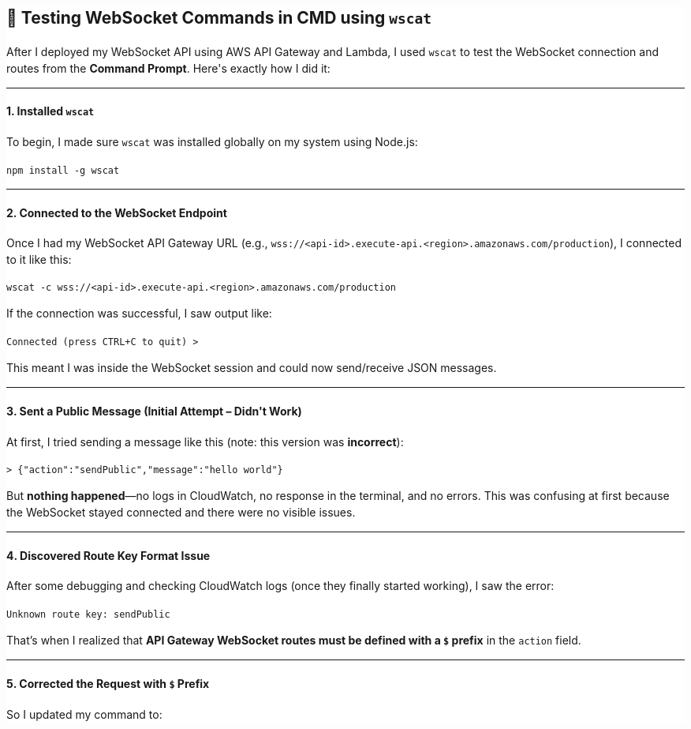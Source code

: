 

## 🧪 Testing WebSocket Commands in CMD using `wscat`

After I deployed my WebSocket API using AWS API Gateway and Lambda, I used `wscat` to test the WebSocket connection and routes from the **Command Prompt**. Here's exactly how I did it:

---

#### 1️. Installed `wscat` 

To begin, I made sure `wscat` was installed globally on my system using Node.js:

`npm install -g wscat`

---

#### 2️. Connected to the WebSocket Endpoint

Once I had my WebSocket API Gateway URL (e.g., `wss://<api-id>.execute-api.<region>.amazonaws.com/production`), I connected to it like this:

`wscat -c wss://<api-id>.execute-api.<region>.amazonaws.com/production`

If the connection was successful, I saw output like:

`Connected (press CTRL+C to quit) >`

This meant I was inside the WebSocket session and could now send/receive JSON messages.

---

#### 3️. Sent a Public Message (Initial Attempt – Didn't Work)

At first, I tried sending a message like this (note: this version was **incorrect**):

`> {"action":"sendPublic","message":"hello world"}`

But **nothing happened**—no logs in CloudWatch, no response in the terminal, and no errors. This was confusing at first because the WebSocket stayed connected and there were no visible issues.

---

#### 4️. Discovered Route Key Format Issue

After some debugging and checking CloudWatch logs (once they finally started working), I saw the error:

`Unknown route key: sendPublic`

That’s when I realized that **API Gateway WebSocket routes must be defined with a `$` prefix** in the `action` field.

---
#### 5️. Corrected the Request with `$` Prefix

So I updated my command to:
